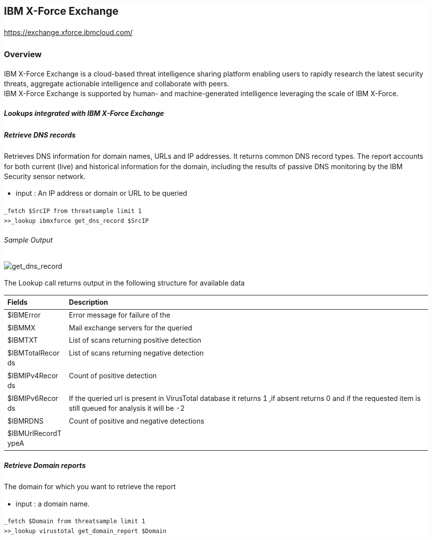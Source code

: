 ## IBM X-Force Exchange   
  https://exchange.xforce.ibmcloud.com/

### Overview
IBM X-Force Exchange is a cloud-based threat intelligence sharing platform enabling users to rapidly research the latest security threats, aggregate actionable intelligence and collaborate with peers.  
IBM X-Force Exchange is supported by human- and machine-generated intelligence leveraging the scale of IBM X-Force.

 
##### Lookups integrated with IBM X-Force Exchange

##### Retrieve DNS records 
Retrieves DNS information for domain names, URLs and IP addresses. It returns common DNS record types. The report accounts for both current (live) and historical information for the domain, including the results of passive DNS monitoring by the IBM Security sensor network.
- input : An IP address or domain or URL to be queried
```
_fetch $SrcIP from threatsample limit 1
>>_lookup ibmxforce get_dns_record $SrcIP
```
###### Sample Output 
![get_dns_record](https://user-images.githubusercontent.com/37173181/42326369-933920fe-8086-11e8-8d6a-80b68d0b1115.jpg)

The Lookup call returns output in the following structure for available data

  | Fields        | Description  |
|:------------- |:-------------|
| $IBMError    | Error message for failure of the |
| $IBMMX      | Mail exchange servers for the queried |
| $IBMTXT | List of scans returning positive detection |
| $IBMTotalRecords | List of scans returning negative detection |
| $IBMIPv4Records | Count of positive detection |
| $IBMIPv6Records | If the queried url is present in VirusTotal database it returns 1 ,if absent returns 0 and if the requested item is still queued for analysis it will be -2 |
| $IBMRDNS | Count of positive and negative detections |
| $IBMUrlRecordTypeA |  |
#####  Retrieve Domain reports
The domain for which you want to retrieve the report
- input : a domain name.

```
_fetch $Domain from threatsample limit 1
>>_lookup virustotal get_domain_report $Domain
```
